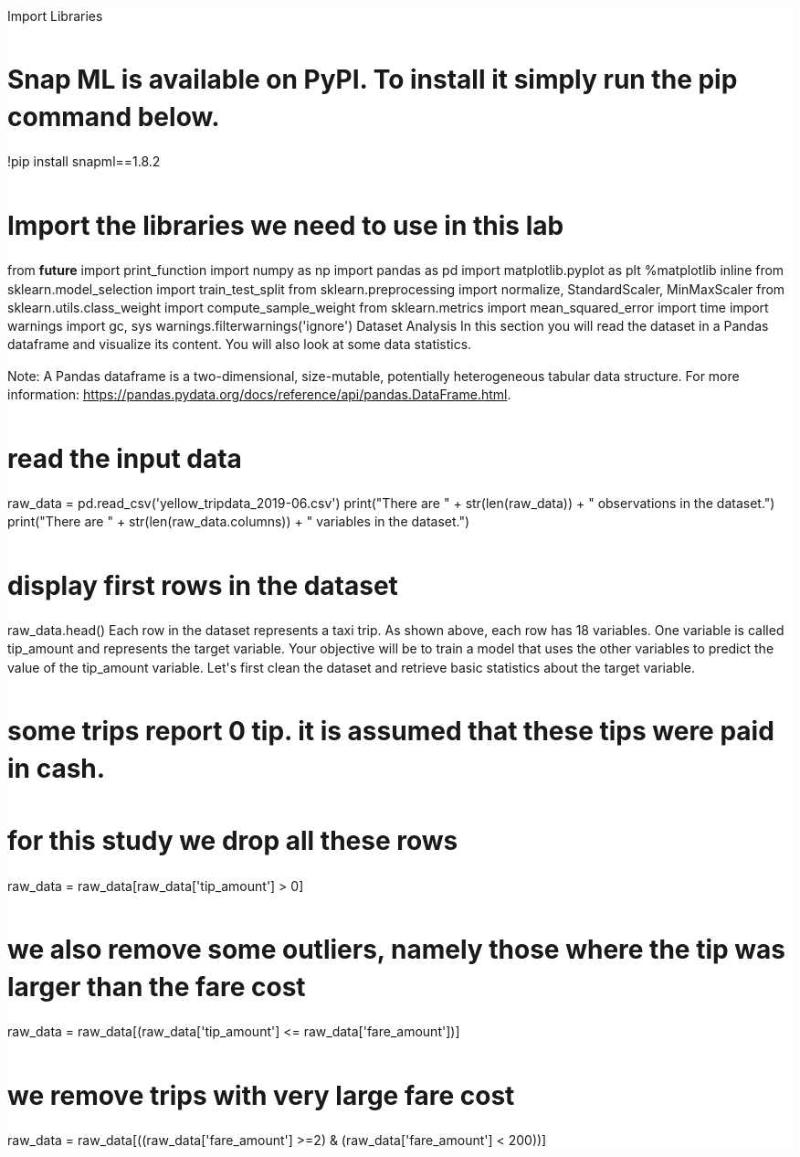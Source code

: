 Import Libraries

# Snap ML is available on PyPI. To install it simply run the pip command below.
!pip install snapml==1.8.2

# Import the libraries we need to use in this lab
from __future__ import print_function
import numpy as np
import pandas as pd
import matplotlib.pyplot as plt
%matplotlib inline
from sklearn.model_selection import train_test_split
from sklearn.preprocessing import normalize, StandardScaler, MinMaxScaler
from sklearn.utils.class_weight import compute_sample_weight
from sklearn.metrics import mean_squared_error
import time
import warnings
import gc, sys
warnings.filterwarnings('ignore')
Dataset Analysis
In this section you will read the dataset in a Pandas dataframe and visualize its content. You will also look at some data statistics.

Note: A Pandas dataframe is a two-dimensional, size-mutable, potentially heterogeneous tabular data structure. For more information: https://pandas.pydata.org/docs/reference/api/pandas.DataFrame.html.


# read the input data
raw_data = pd.read_csv('yellow_tripdata_2019-06.csv')
print("There are " + str(len(raw_data)) + " observations in the dataset.")
print("There are " + str(len(raw_data.columns)) + " variables in the dataset.")
​
# display first rows in the dataset
raw_data.head()
Each row in the dataset represents a taxi trip. As shown above, each row has 18 variables. One variable is called tip_amount and represents the target variable. Your objective will be to train a model that uses the other variables to predict the value of the tip_amount variable. Let's first clean the dataset and retrieve basic statistics about the target variable.


# some trips report 0 tip. it is assumed that these tips were paid in cash.
# for this study we drop all these rows
raw_data = raw_data[raw_data['tip_amount'] > 0]
​
# we also remove some outliers, namely those where the tip was larger than the fare cost
raw_data = raw_data[(raw_data['tip_amount'] <= raw_data['fare_amount'])]
​
# we remove trips with very large fare cost
raw_data = raw_data[((raw_data['fare_amount'] >=2) & (raw_data['fare_amount'] < 200))]
​